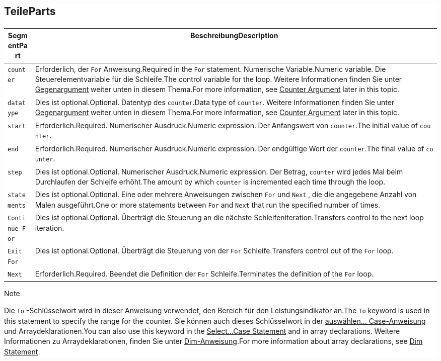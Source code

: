 ## <a name="parts"></a><span data-ttu-id="b94e4-105">Teile</span><span class="sxs-lookup"><span data-stu-id="b94e4-105">Parts</span></span>  
  
|<span data-ttu-id="b94e4-106">Segment</span><span class="sxs-lookup"><span data-stu-id="b94e4-106">Part</span></span>|<span data-ttu-id="b94e4-107">Beschreibung</span><span class="sxs-lookup"><span data-stu-id="b94e4-107">Description</span></span>|  
|----------|-----------------|  
|`counter`|<span data-ttu-id="b94e4-108">Erforderlich, der `For` Anweisung.</span><span class="sxs-lookup"><span data-stu-id="b94e4-108">Required in the `For` statement.</span></span> <span data-ttu-id="b94e4-109">Numerische Variable.</span><span class="sxs-lookup"><span data-stu-id="b94e4-109">Numeric variable.</span></span> <span data-ttu-id="b94e4-110">Die Steuerelementvariable für die Schleife.</span><span class="sxs-lookup"><span data-stu-id="b94e4-110">The control variable for the loop.</span></span> <span data-ttu-id="b94e4-111">Weitere Informationen finden Sie unter [Gegenargument](#BKMK_Counter) weiter unten in diesem Thema.</span><span class="sxs-lookup"><span data-stu-id="b94e4-111">For more information, see [Counter Argument](#BKMK_Counter) later in this topic.</span></span>|  
|`datatype`|<span data-ttu-id="b94e4-112">Dies ist optional.</span><span class="sxs-lookup"><span data-stu-id="b94e4-112">Optional.</span></span> <span data-ttu-id="b94e4-113">Datentyp des `counter`.</span><span class="sxs-lookup"><span data-stu-id="b94e4-113">Data type of `counter`.</span></span> <span data-ttu-id="b94e4-114">Weitere Informationen finden Sie unter [Gegenargument](#BKMK_Counter) weiter unten in diesem Thema.</span><span class="sxs-lookup"><span data-stu-id="b94e4-114">For more information, see [Counter Argument](#BKMK_Counter) later in this topic.</span></span>|  
|`start`|<span data-ttu-id="b94e4-115">Erforderlich.</span><span class="sxs-lookup"><span data-stu-id="b94e4-115">Required.</span></span> <span data-ttu-id="b94e4-116">Numerischer Ausdruck.</span><span class="sxs-lookup"><span data-stu-id="b94e4-116">Numeric expression.</span></span> <span data-ttu-id="b94e4-117">Der Anfangswert von `counter`.</span><span class="sxs-lookup"><span data-stu-id="b94e4-117">The initial value of `counter`.</span></span>|  
|`end`|<span data-ttu-id="b94e4-118">Erforderlich.</span><span class="sxs-lookup"><span data-stu-id="b94e4-118">Required.</span></span> <span data-ttu-id="b94e4-119">Numerischer Ausdruck.</span><span class="sxs-lookup"><span data-stu-id="b94e4-119">Numeric expression.</span></span> <span data-ttu-id="b94e4-120">Der endgültige Wert der `counter`.</span><span class="sxs-lookup"><span data-stu-id="b94e4-120">The final value of `counter`.</span></span>|  
|`step`|<span data-ttu-id="b94e4-121">Dies ist optional.</span><span class="sxs-lookup"><span data-stu-id="b94e4-121">Optional.</span></span> <span data-ttu-id="b94e4-122">Numerischer Ausdruck.</span><span class="sxs-lookup"><span data-stu-id="b94e4-122">Numeric expression.</span></span> <span data-ttu-id="b94e4-123">Der Betrag, `counter` wird jedes Mal beim Durchlaufen der Schleife erhöht.</span><span class="sxs-lookup"><span data-stu-id="b94e4-123">The amount by which `counter` is incremented each time through the loop.</span></span>|  
|`statements`|<span data-ttu-id="b94e4-124">Dies ist optional.</span><span class="sxs-lookup"><span data-stu-id="b94e4-124">Optional.</span></span> <span data-ttu-id="b94e4-125">Eine oder mehrere Anweisungen zwischen `For` und `Next` , die die angegebene Anzahl von Malen ausgeführt.</span><span class="sxs-lookup"><span data-stu-id="b94e4-125">One or more statements between `For` and `Next` that run the specified number of times.</span></span>|  
|`Continue For`|<span data-ttu-id="b94e4-126">Dies ist optional.</span><span class="sxs-lookup"><span data-stu-id="b94e4-126">Optional.</span></span> <span data-ttu-id="b94e4-127">Überträgt die Steuerung an die nächste Schleifeniteration.</span><span class="sxs-lookup"><span data-stu-id="b94e4-127">Transfers control to the next loop iteration.</span></span>|  
|`Exit For`|<span data-ttu-id="b94e4-128">Dies ist optional.</span><span class="sxs-lookup"><span data-stu-id="b94e4-128">Optional.</span></span> <span data-ttu-id="b94e4-129">Überträgt die Steuerung von der `For` Schleife.</span><span class="sxs-lookup"><span data-stu-id="b94e4-129">Transfers control out of the `For` loop.</span></span>|  
|`Next`|<span data-ttu-id="b94e4-130">Erforderlich.</span><span class="sxs-lookup"><span data-stu-id="b94e4-130">Required.</span></span> <span data-ttu-id="b94e4-131">Beendet die Definition der `For` Schleife.</span><span class="sxs-lookup"><span data-stu-id="b94e4-131">Terminates the definition of the `For` loop.</span></span>|  
  
> [!NOTE]
>  <span data-ttu-id="b94e4-132">Die `To` -Schlüsselwort wird in dieser Anweisung verwendet, den Bereich für den Leistungsindikator an.</span><span class="sxs-lookup"><span data-stu-id="b94e4-132">The `To` keyword is used in this statement to specify the range for the counter.</span></span> <span data-ttu-id="b94e4-133">Sie können auch dieses Schlüsselwort in der [auswählen... Case-Anweisung](../../../visual-basic/language-reference/statements/select-case-statement.md) und Arraydeklarationen.</span><span class="sxs-lookup"><span data-stu-id="b94e4-133">You can also use this keyword in the [Select...Case Statement](../../../visual-basic/language-reference/statements/select-case-statement.md) and in array declarations.</span></span> <span data-ttu-id="b94e4-134">Weitere Informationen zu Arraydeklarationen, finden Sie unter [Dim-Anweisung](../../../visual-basic/language-reference/statements/dim-statement.md).</span><span class="sxs-lookup"><span data-stu-id="b94e4-134">For more information about array declarations, see [Dim Statement](../../../visual-basic/language-reference/statements/dim-statement.md).</span></span>  
  